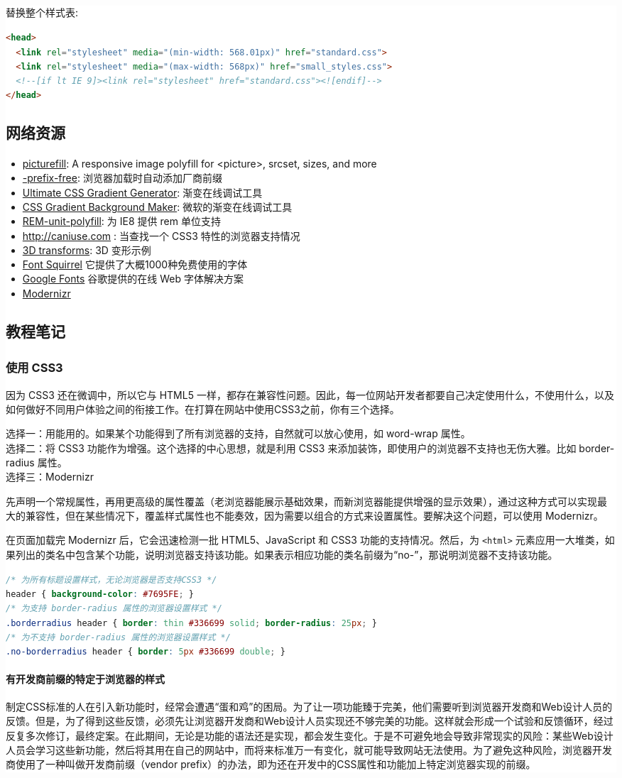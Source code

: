 替换整个样式表:

```html
<head>
  <link rel="stylesheet" media="(min-width: 568.01px)" href="standard.css">
  <link rel="stylesheet" media="(max-width: 568px)" href="small_styles.css">
  <!--[if lt IE 9]><link rel="stylesheet" href="standard.css"><![endif]-->
</head>
```

## 网络资源

* [picturefill](https://github.com/scottjehl/picturefill): A responsive image polyfill for &lt;picture&gt;, srcset, sizes, and more
* [-prefix-free](http://leaverou.github.io/prefixfree): 浏览器加载时自动添加厂商前缀
* [Ultimate CSS Gradient Generator](http://www.colorzilla.com/gradient-editor): 渐变在线调试工具
* [CSS Gradient Background Maker](http://tinyurl.com/ms-gradient): 微软的渐变在线调试工具
* [REM-unit-polyfill](https://github.com/chuckcarpenter/REM-unit-polyfill): 为 IE8 提供 rem 单位支持
* http://caniuse.com : 当查找一个 CSS3 特性的浏览器支持情况
* [3D transforms](http://css3.bradshawenterprises.com/transforms/#css3dtransforms): 3D 变形示例
* [Font Squirrel](http://www.fontsquirrel.com) 它提供了大概1000种免费使用的字体
* [Google Fonts](http://www.google.com/fonts) 谷歌提供的在线 Web 字体解决方案
* [Modernizr]()


## 教程笔记

### 使用 CSS3

因为 CSS3 还在微调中，所以它与 HTML5 一样，都存在兼容性问题。因此，每一位网站开发者都要自己决定使用什么，不使用什么，以及如何做好不同用户体验之间的衔接工作。在打算在网站中使用CSS3之前，你有三个选择。

选择一：用能用的。如果某个功能得到了所有浏览器的支持，自然就可以放心使用，如 word-wrap 属性。  
选择二：将 CSS3 功能作为增强。这个选择的中心思想，就是利用 CSS3 来添加装饰，即使用户的浏览器不支持也无伤大雅。比如 border-radius 属性。  
选择三：Modernizr

先声明一个常规属性，再用更高级的属性覆盖（老浏览器能展示基础效果，而新浏览器能提供增强的显示效果），通过这种方式可以实现最大的兼容性，但在某些情况下，覆盖样式属性也不能奏效，因为需要以组合的方式来设置属性。要解决这个问题，可以使用 Modernizr。

在页面加载完 Modernizr 后，它会迅速检测一批 HTML5、JavaScript 和 CSS3 功能的支持情况。然后，为 `<html>` 元素应用一大堆类，如果列出的类名中包含某个功能，说明浏览器支持该功能。如果表示相应功能的类名前缀为“no-”，那说明浏览器不支持该功能。

```css
/* 为所有标题设置样式，无论浏览器是否支持CSS3 */
header { background-color: #7695FE; }
/* 为支持 border-radius 属性的浏览器设置样式 */
.borderradius header { border: thin #336699 solid; border-radius: 25px; }
/* 为不支持 border-radius 属性的浏览器设置样式 */
.no-borderradius header { border: 5px #336699 double; }
```

#### 有开发商前缀的特定于浏览器的样式

制定CSS标准的人在引入新功能时，经常会遭遇“蛋和鸡”的困局。为了让一项功能臻于完美，他们需要听到浏览器开发商和Web设计人员的反馈。但是，为了得到这些反馈，必须先让浏览器开发商和Web设计人员实现还不够完美的功能。这样就会形成一个试验和反馈循环，经过反复多次修订，最终定案。在此期间，无论是功能的语法还是实现，都会发生变化。于是不可避免地会导致非常现实的风险：某些Web设计人员会学习这些新功能，然后将其用在自己的网站中，而将来标准万一有变化，就可能导致网站无法使用。为了避免这种风险，浏览器开发商使用了一种叫做开发商前缀（vendor prefix）的办法，即为还在开发中的CSS属性和功能加上特定浏览器实现的前缀。

